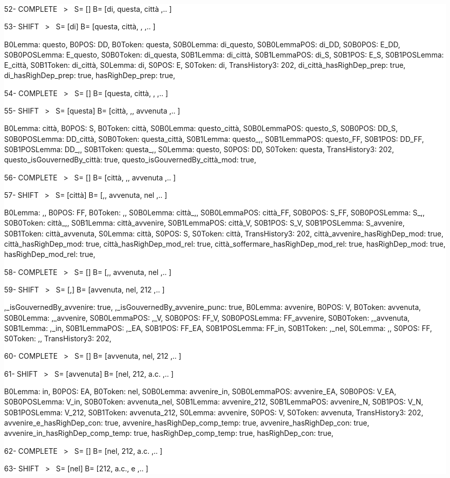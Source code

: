 52- COMPLETE&nbsp;&nbsp;&nbsp;>&nbsp;&nbsp;&nbsp;S= []   B= [di, questa, città ,.. ]



53- SHIFT&nbsp;&nbsp;&nbsp;>&nbsp;&nbsp;&nbsp;S= [di]   B= [questa, città, , ,.. ]

B0Lemma: questo, B0POS: DD, B0Token: questa, S0B0Lemma: di_questo, S0B0LemmaPOS: di_DD, S0B0POS: E_DD, S0B0POSLemma: E_questo, S0B0Token: di_questa, S0B1Lemma: di_città, S0B1LemmaPOS: di_S, S0B1POS: E_S, S0B1POSLemma: E_città, S0B1Token: di_città, S0Lemma: di, S0POS: E, S0Token: di, TransHistory3: 202, di_città_hasRighDep_prep: true, di_hasRighDep_prep: true, hasRighDep_prep: true, 

54- COMPLETE&nbsp;&nbsp;&nbsp;>&nbsp;&nbsp;&nbsp;S= []   B= [questa, città, , ,.. ]



55- SHIFT&nbsp;&nbsp;&nbsp;>&nbsp;&nbsp;&nbsp;S= [questa]   B= [città, ,, avvenuta ,.. ]

B0Lemma: città, B0POS: S, B0Token: città, S0B0Lemma: questo_città, S0B0LemmaPOS: questo_S, S0B0POS: DD_S, S0B0POSLemma: DD_città, S0B0Token: questa_città, S0B1Lemma: questo_,, S0B1LemmaPOS: questo_FF, S0B1POS: DD_FF, S0B1POSLemma: DD_,, S0B1Token: questa_,, S0Lemma: questo, S0POS: DD, S0Token: questa, TransHistory3: 202, questo_isGouvernedBy_città: true, questo_isGouvernedBy_città_mod: true, 

56- COMPLETE&nbsp;&nbsp;&nbsp;>&nbsp;&nbsp;&nbsp;S= []   B= [città, ,, avvenuta ,.. ]



57- SHIFT&nbsp;&nbsp;&nbsp;>&nbsp;&nbsp;&nbsp;S= [città]   B= [,, avvenuta, nel ,.. ]

B0Lemma: ,, B0POS: FF, B0Token: ,, S0B0Lemma: città_,, S0B0LemmaPOS: città_FF, S0B0POS: S_FF, S0B0POSLemma: S_,, S0B0Token: città_,, S0B1Lemma: città_avvenire, S0B1LemmaPOS: città_V, S0B1POS: S_V, S0B1POSLemma: S_avvenire, S0B1Token: città_avvenuta, S0Lemma: città, S0POS: S, S0Token: città, TransHistory3: 202, città_avvenire_hasRighDep_mod: true, città_hasRighDep_mod: true, città_hasRighDep_mod_rel: true, città_soffermare_hasRighDep_mod_rel: true, hasRighDep_mod: true, hasRighDep_mod_rel: true, 

58- COMPLETE&nbsp;&nbsp;&nbsp;>&nbsp;&nbsp;&nbsp;S= []   B= [,, avvenuta, nel ,.. ]



59- SHIFT&nbsp;&nbsp;&nbsp;>&nbsp;&nbsp;&nbsp;S= [,]   B= [avvenuta, nel, 212 ,.. ]

,_isGouvernedBy_avvenire: true, ,_isGouvernedBy_avvenire_punc: true, B0Lemma: avvenire, B0POS: V, B0Token: avvenuta, S0B0Lemma: ,_avvenire, S0B0LemmaPOS: ,_V, S0B0POS: FF_V, S0B0POSLemma: FF_avvenire, S0B0Token: ,_avvenuta, S0B1Lemma: ,_in, S0B1LemmaPOS: ,_EA, S0B1POS: FF_EA, S0B1POSLemma: FF_in, S0B1Token: ,_nel, S0Lemma: ,, S0POS: FF, S0Token: ,, TransHistory3: 202, 

60- COMPLETE&nbsp;&nbsp;&nbsp;>&nbsp;&nbsp;&nbsp;S= []   B= [avvenuta, nel, 212 ,.. ]



61- SHIFT&nbsp;&nbsp;&nbsp;>&nbsp;&nbsp;&nbsp;S= [avvenuta]   B= [nel, 212, a.c. ,.. ]

B0Lemma: in, B0POS: EA, B0Token: nel, S0B0Lemma: avvenire_in, S0B0LemmaPOS: avvenire_EA, S0B0POS: V_EA, S0B0POSLemma: V_in, S0B0Token: avvenuta_nel, S0B1Lemma: avvenire_212, S0B1LemmaPOS: avvenire_N, S0B1POS: V_N, S0B1POSLemma: V_212, S0B1Token: avvenuta_212, S0Lemma: avvenire, S0POS: V, S0Token: avvenuta, TransHistory3: 202, avvenire_e_hasRighDep_con: true, avvenire_hasRighDep_comp_temp: true, avvenire_hasRighDep_con: true, avvenire_in_hasRighDep_comp_temp: true, hasRighDep_comp_temp: true, hasRighDep_con: true, 

62- COMPLETE&nbsp;&nbsp;&nbsp;>&nbsp;&nbsp;&nbsp;S= []   B= [nel, 212, a.c. ,.. ]



63- SHIFT&nbsp;&nbsp;&nbsp;>&nbsp;&nbsp;&nbsp;S= [nel]   B= [212, a.c., e ,.. ]
